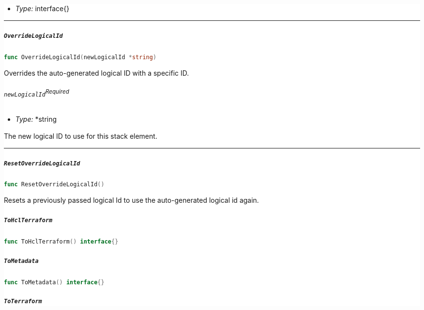 - *Type:* interface{}

---

##### `OverrideLogicalId` <a name="OverrideLogicalId" id="@cdktf/provider-azurerm.paloAltoNextGenerationFirewallVirtualHubLocalRulestack.PaloAltoNextGenerationFirewallVirtualHubLocalRulestack.overrideLogicalId"></a>

```go
func OverrideLogicalId(newLogicalId *string)
```

Overrides the auto-generated logical ID with a specific ID.

###### `newLogicalId`<sup>Required</sup> <a name="newLogicalId" id="@cdktf/provider-azurerm.paloAltoNextGenerationFirewallVirtualHubLocalRulestack.PaloAltoNextGenerationFirewallVirtualHubLocalRulestack.overrideLogicalId.parameter.newLogicalId"></a>

- *Type:* *string

The new logical ID to use for this stack element.

---

##### `ResetOverrideLogicalId` <a name="ResetOverrideLogicalId" id="@cdktf/provider-azurerm.paloAltoNextGenerationFirewallVirtualHubLocalRulestack.PaloAltoNextGenerationFirewallVirtualHubLocalRulestack.resetOverrideLogicalId"></a>

```go
func ResetOverrideLogicalId()
```

Resets a previously passed logical Id to use the auto-generated logical id again.

##### `ToHclTerraform` <a name="ToHclTerraform" id="@cdktf/provider-azurerm.paloAltoNextGenerationFirewallVirtualHubLocalRulestack.PaloAltoNextGenerationFirewallVirtualHubLocalRulestack.toHclTerraform"></a>

```go
func ToHclTerraform() interface{}
```

##### `ToMetadata` <a name="ToMetadata" id="@cdktf/provider-azurerm.paloAltoNextGenerationFirewallVirtualHubLocalRulestack.PaloAltoNextGenerationFirewallVirtualHubLocalRulestack.toMetadata"></a>

```go
func ToMetadata() interface{}
```

##### `ToTerraform` <a name="ToTerraform" id="@cdktf/provider-azurerm.paloAltoNextGenerationFirewallVirtualHubLocalRulestack.PaloAltoNextGenerationFirewallVirtualHubLocalRulestack.toTerraform"></a>
